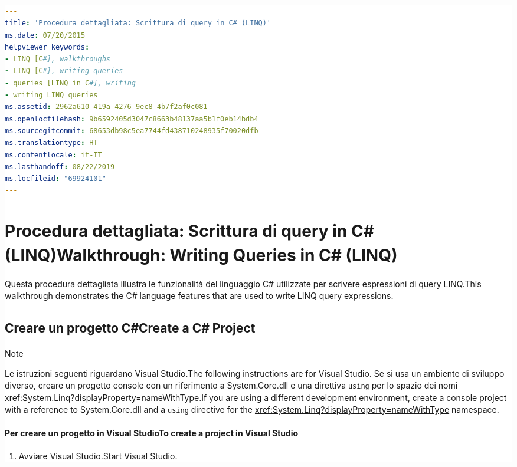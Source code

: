 ```yaml
---
title: 'Procedura dettagliata: Scrittura di query in C# (LINQ)'
ms.date: 07/20/2015
helpviewer_keywords:
- LINQ [C#], walkthroughs
- LINQ [C#], writing queries
- queries [LINQ in C#], writing
- writing LINQ queries
ms.assetid: 2962a610-419a-4276-9ec8-4b7f2af0c081
ms.openlocfilehash: 9b6592405d3047c8663b48137aa5b1f0eb14bdb4
ms.sourcegitcommit: 68653db98c5ea7744fd438710248935f70020dfb
ms.translationtype: HT
ms.contentlocale: it-IT
ms.lasthandoff: 08/22/2019
ms.locfileid: "69924101"
---
```

# <a name="walkthrough-writing-queries-in-c-linq"></a><span data-ttu-id="b2966-102">Procedura dettagliata: Scrittura di query in C# (LINQ)</span><span class="sxs-lookup"><span data-stu-id="b2966-102">Walkthrough: Writing Queries in C# (LINQ)</span></span>
<span data-ttu-id="b2966-103">Questa procedura dettagliata illustra le funzionalità del linguaggio C# utilizzate per scrivere espressioni di query LINQ.</span><span class="sxs-lookup"><span data-stu-id="b2966-103">This walkthrough demonstrates the C# language features that are used to write LINQ query expressions.</span></span>  
  
## <a name="create-a-c-project"></a><span data-ttu-id="b2966-104">Creare un progetto C#</span><span class="sxs-lookup"><span data-stu-id="b2966-104">Create a C# Project</span></span>  
  
> [!NOTE]
> <span data-ttu-id="b2966-105">Le istruzioni seguenti riguardano Visual Studio.</span><span class="sxs-lookup"><span data-stu-id="b2966-105">The following instructions are for Visual Studio.</span></span> <span data-ttu-id="b2966-106">Se si usa un ambiente di sviluppo diverso, creare un progetto console con un riferimento a System.Core.dll e una direttiva `using` per lo spazio dei nomi <xref:System.Linq?displayProperty=nameWithType>.</span><span class="sxs-lookup"><span data-stu-id="b2966-106">If you are using a different development environment, create a console project with a reference to System.Core.dll and a `using` directive for the <xref:System.Linq?displayProperty=nameWithType> namespace.</span></span>  
  
#### <a name="to-create-a-project-in-visual-studio"></a><span data-ttu-id="b2966-107">Per creare un progetto in Visual Studio</span><span class="sxs-lookup"><span data-stu-id="b2966-107">To create a project in Visual Studio</span></span>  
  
1. <span data-ttu-id="b2966-108">Avviare Visual Studio.</span><span class="sxs-lookup"><span data-stu-id="b2966-108">Start Visual Studio.</span></span>  
  